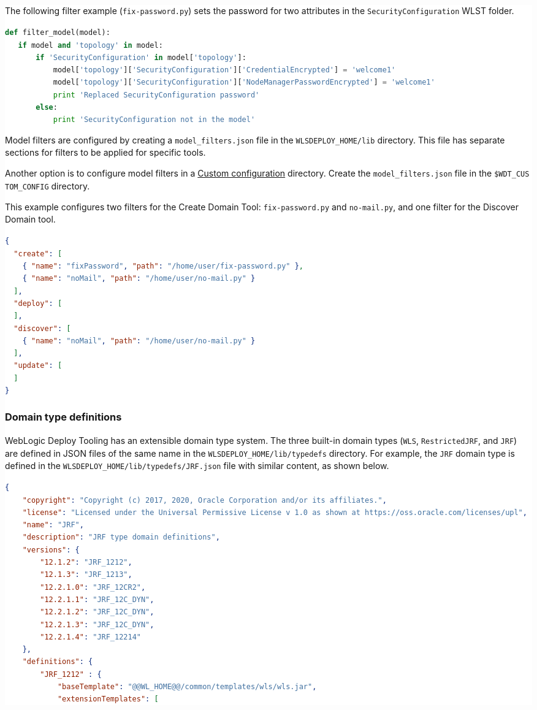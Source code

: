  The following filter example (`fix-password.py`) sets the password for two attributes in the `SecurityConfiguration` WLST folder.

 ```python
def filter_model(model):
    if model and 'topology' in model:
        if 'SecurityConfiguration' in model['topology']:
            model['topology']['SecurityConfiguration']['CredentialEncrypted'] = 'welcome1'
            model['topology']['SecurityConfiguration']['NodeManagerPasswordEncrypted'] = 'welcome1'
            print 'Replaced SecurityConfiguration password'
        else:
            print 'SecurityConfiguration not in the model'
 ```

 Model filters are configured by creating a `model_filters.json` file in the `WLSDEPLOY_HOME/lib` directory. This file has separate sections for filters to be applied for specific tools.

 Another option is to configure model filters in a [Custom configuration](#custom-configuration) directory. Create the `model_filters.json` file in the `$WDT_CUSTOM_CONFIG` directory.

 This example configures two filters for the Create Domain Tool: `fix-password.py` and `no-mail.py`, and one filter for the Discover Domain tool.

 ```json
 {
   "create": [
     { "name": "fixPassword", "path": "/home/user/fix-password.py" },
     { "name": "noMail", "path": "/home/user/no-mail.py" }
   ],
   "deploy": [
   ],
   "discover": [
     { "name": "noMail", "path": "/home/user/no-mail.py" }
   ],
   "update": [
   ]
 }
 ```

 ### Domain type definitions

 WebLogic Deploy Tooling has an extensible domain type system.  The three built-in domain types (`WLS`, `RestrictedJRF`, and `JRF`) are defined in JSON files of the same name in the `WLSDEPLOY_HOME/lib/typedefs` directory.  For example, the `JRF` domain type is defined in the `WLSDEPLOY_HOME/lib/typedefs/JRF.json` file with similar content, as shown below.

 ```json
 {
     "copyright": "Copyright (c) 2017, 2020, Oracle Corporation and/or its affiliates.",
     "license": "Licensed under the Universal Permissive License v 1.0 as shown at https://oss.oracle.com/licenses/upl",
     "name": "JRF",
     "description": "JRF type domain definitions",
     "versions": {
         "12.1.2": "JRF_1212",
         "12.1.3": "JRF_1213",
         "12.2.1.0": "JRF_12CR2",
         "12.2.1.1": "JRF_12C_DYN",
         "12.2.1.2": "JRF_12C_DYN",
         "12.2.1.3": "JRF_12C_DYN",
         "12.2.1.4": "JRF_12214"
     },
     "definitions": {
         "JRF_1212" : {
             "baseTemplate": "@@WL_HOME@@/common/templates/wls/wls.jar",
             "extensionTemplates": [
 ```